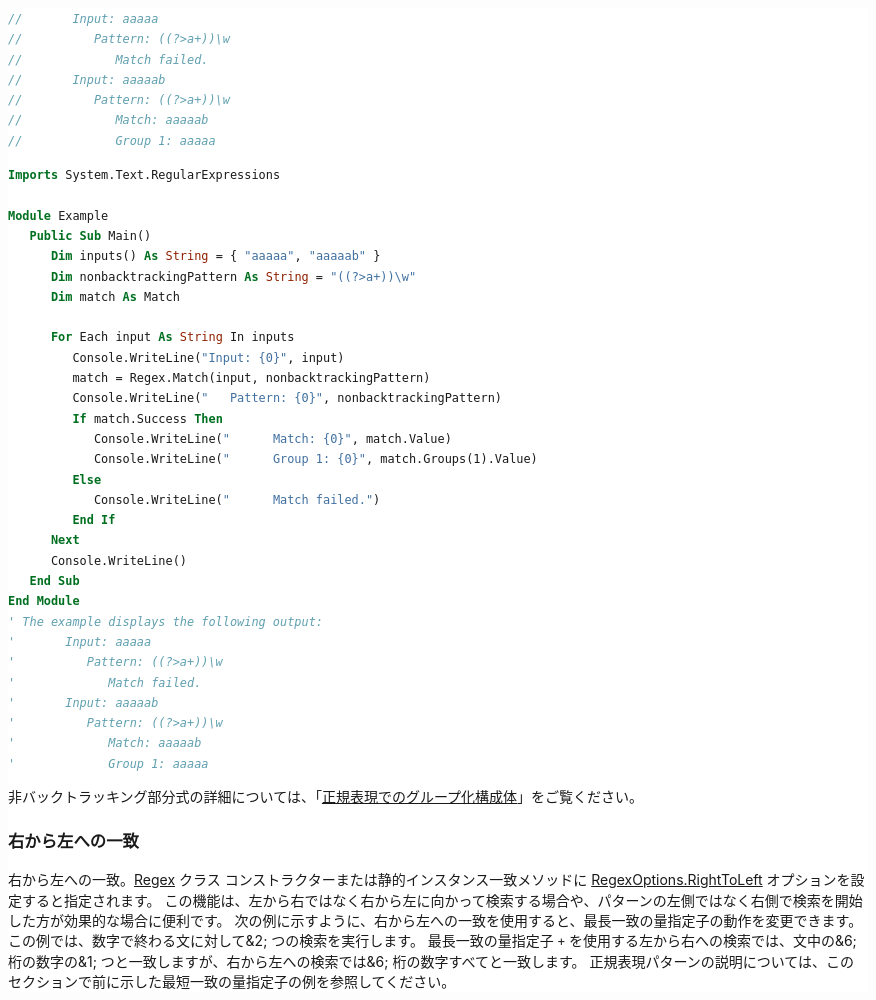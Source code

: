 ```csharp
//       Input: aaaaa
//          Pattern: ((?>a+))\w
//             Match failed.
//       Input: aaaaab
//          Pattern: ((?>a+))\w
//             Match: aaaaab
//             Group 1: aaaaa
```

```vb
Imports System.Text.RegularExpressions

Module Example
   Public Sub Main()
      Dim inputs() As String = { "aaaaa", "aaaaab" }
      Dim nonbacktrackingPattern As String = "((?>a+))\w"
      Dim match As Match

      For Each input As String In inputs
         Console.WriteLine("Input: {0}", input)
         match = Regex.Match(input, nonbacktrackingPattern)
         Console.WriteLine("   Pattern: {0}", nonbacktrackingPattern)
         If match.Success Then 
            Console.WriteLine("      Match: {0}", match.Value)
            Console.WriteLine("      Group 1: {0}", match.Groups(1).Value)
         Else 
            Console.WriteLine("      Match failed.")
         End If   
      Next
      Console.WriteLine()            
   End Sub
End Module
' The example displays the following output:
'       Input: aaaaa
'          Pattern: ((?>a+))\w
'             Match failed.
'       Input: aaaaab
'          Pattern: ((?>a+))\w
'             Match: aaaaab
'             Group 1: aaaaa
```

非バックトラッキング部分式の詳細については、「[正規表現でのグループ化構成体](grouping.md)」をご覧ください。

### <a name="right-to-left-matching"></a>右から左への一致

右から左への一致。[Regex](xref:System.Text.RegularExpressions.Regex) クラス コンストラクターまたは静的インスタンス一致メソッドに [RegexOptions.RightToLeft](xref:System.Text.RegularExpressions.RegexOptions.RightToLeft) オプションを設定すると指定されます。 この機能は、左から右ではなく右から左に向かって検索する場合や、パターンの左側ではなく右側で検索を開始した方が効果的な場合に便利です。 次の例に示すように、右から左への一致を使用すると、最長一致の量指定子の動作を変更できます。 この例では、数字で終わる文に対して&2; つの検索を実行します。 最長一致の量指定子 `+` を使用する左から右への検索では、文中の&6; 桁の数字の&1; つと一致しますが、右から左への検索では&6; 桁の数字すべてと一致します。 正規表現パターンの説明については、このセクションで前に示した最短一致の量指定子の例を参照してください。
